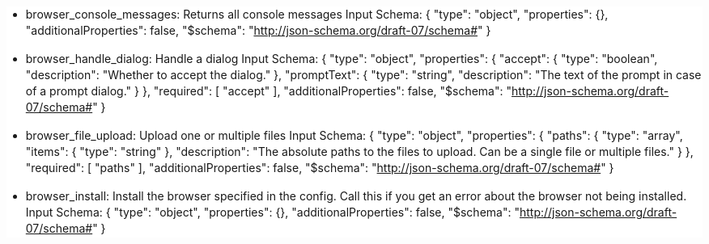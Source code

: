 - browser_console_messages: Returns all console messages
  Input Schema:
  {
  "type": "object",
  "properties": {},
  "additionalProperties": false,
  "$schema": "http://json-schema.org/draft-07/schema#"
  }

- browser_handle_dialog: Handle a dialog
  Input Schema:
  {
  "type": "object",
  "properties": {
  "accept": {
  "type": "boolean",
  "description": "Whether to accept the dialog."
  },
  "promptText": {
  "type": "string",
  "description": "The text of the prompt in case of a prompt dialog."
  }
  },
  "required": [
  "accept"
  ],
  "additionalProperties": false,
  "$schema": "http://json-schema.org/draft-07/schema#"
  }

- browser_file_upload: Upload one or multiple files
  Input Schema:
  {
  "type": "object",
  "properties": {
  "paths": {
  "type": "array",
  "items": {
  "type": "string"
  },
  "description": "The absolute paths to the files to upload. Can be a single file or multiple files."
  }
  },
  "required": [
  "paths"
  ],
  "additionalProperties": false,
  "$schema": "http://json-schema.org/draft-07/schema#"
  }

- browser_install: Install the browser specified in the config. Call this if you get an error about the browser not being installed.
  Input Schema:
  {
  "type": "object",
  "properties": {},
  "additionalProperties": false,
  "$schema": "http://json-schema.org/draft-07/schema#"
  }
